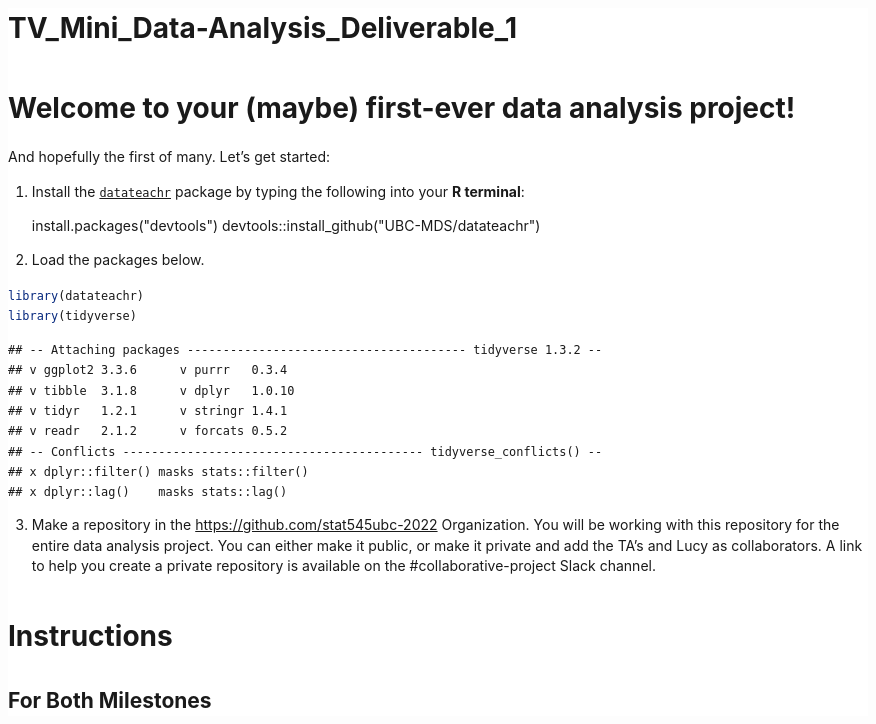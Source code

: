 TV_Mini_Data-Analysis_Deliverable_1
================

# Welcome to your (maybe) first-ever data analysis project!

And hopefully the first of many. Let’s get started:

1.  Install the [`datateachr`](https://github.com/UBC-MDS/datateachr)
    package by typing the following into your **R terminal**:



    install.packages("devtools")
    devtools::install_github("UBC-MDS/datateachr")

2.  Load the packages below.

``` r
library(datateachr)
library(tidyverse)
```

    ## -- Attaching packages --------------------------------------- tidyverse 1.3.2 --
    ## v ggplot2 3.3.6      v purrr   0.3.4 
    ## v tibble  3.1.8      v dplyr   1.0.10
    ## v tidyr   1.2.1      v stringr 1.4.1 
    ## v readr   2.1.2      v forcats 0.5.2 
    ## -- Conflicts ------------------------------------------ tidyverse_conflicts() --
    ## x dplyr::filter() masks stats::filter()
    ## x dplyr::lag()    masks stats::lag()

3.  Make a repository in the <https://github.com/stat545ubc-2022>
    Organization. You will be working with this repository for the
    entire data analysis project. You can either make it public, or make
    it private and add the TA’s and Lucy as collaborators. A link to
    help you create a private repository is available on the
    \#collaborative-project Slack channel.

# Instructions

## For Both Milestones
